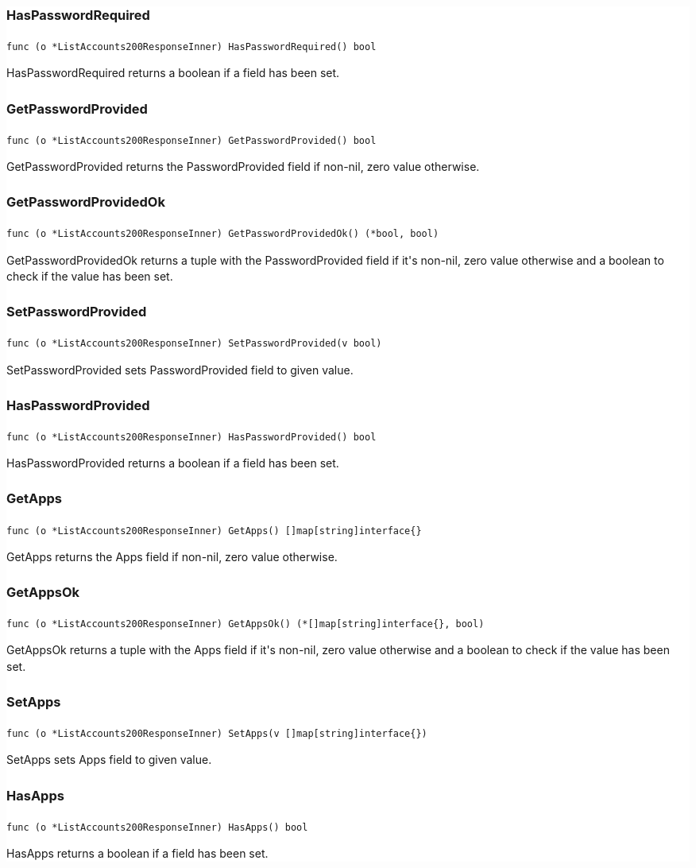### HasPasswordRequired

`func (o *ListAccounts200ResponseInner) HasPasswordRequired() bool`

HasPasswordRequired returns a boolean if a field has been set.

### GetPasswordProvided

`func (o *ListAccounts200ResponseInner) GetPasswordProvided() bool`

GetPasswordProvided returns the PasswordProvided field if non-nil, zero value otherwise.

### GetPasswordProvidedOk

`func (o *ListAccounts200ResponseInner) GetPasswordProvidedOk() (*bool, bool)`

GetPasswordProvidedOk returns a tuple with the PasswordProvided field if it's non-nil, zero value otherwise
and a boolean to check if the value has been set.

### SetPasswordProvided

`func (o *ListAccounts200ResponseInner) SetPasswordProvided(v bool)`

SetPasswordProvided sets PasswordProvided field to given value.

### HasPasswordProvided

`func (o *ListAccounts200ResponseInner) HasPasswordProvided() bool`

HasPasswordProvided returns a boolean if a field has been set.

### GetApps

`func (o *ListAccounts200ResponseInner) GetApps() []map[string]interface{}`

GetApps returns the Apps field if non-nil, zero value otherwise.

### GetAppsOk

`func (o *ListAccounts200ResponseInner) GetAppsOk() (*[]map[string]interface{}, bool)`

GetAppsOk returns a tuple with the Apps field if it's non-nil, zero value otherwise
and a boolean to check if the value has been set.

### SetApps

`func (o *ListAccounts200ResponseInner) SetApps(v []map[string]interface{})`

SetApps sets Apps field to given value.

### HasApps

`func (o *ListAccounts200ResponseInner) HasApps() bool`

HasApps returns a boolean if a field has been set.
